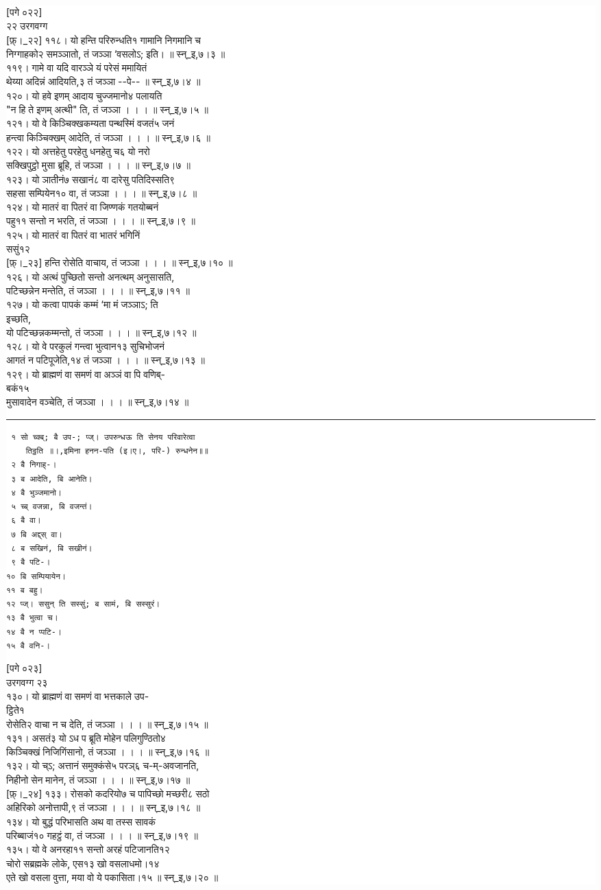 [पगे ०२२]  
२२ उरगवग्ग  
[फ़्।_२२] ११८। यो हन्ति परिरुन्धति१ गामानि निगमानि च  
               निग्गाहको२ समञ्ञातो, तं जञ्ञा ‘वसलोऽ; इति। ॥ स्न्_इ,७।३ ॥  
११९। गामे वा यदि वारञ्ञे यं परेसं ममायितं  
               थेय्या अदिन्नं आदियति,३ तं जञ्ञा --पे-- ॥ स्न्_इ,७।४ ॥  
१२०। यो हवे इणम् आदाय चुज्जमानो४ पलायति  
               "न हि ते इणम् अत्थी" ति, तं जञ्ञा । । । ॥ स्न्_इ,७।५ ॥  
१२१। यो वे किञ्चिक्खकम्यता पन्थस्मिं वजतं५ जनं  
               हन्त्वा किञ्चिक्खम् आदेति, तं जञ्ञा । । । ॥ स्न्_इ,७।६ ॥  
१२२। यो अत्तहेतु परहेतु धनहेतु च६ यो नरो  
               सक्खिपुट्ठो मुसा ब्रूहि, तं जञ्ञा । । । ॥ स्न्_इ,७।७ ॥  
१२३। यो ञातीनं७ सखानं८ वा दारेसु पतिदिस्सति९  
               सहसा सम्पियेन१० वा, तं जञ्ञा । । । ॥ स्न्_इ,७।८ ॥  
१२४। यो मातरं वा पितरं वा जिण्णकं गतयोब्बनं  
               पहु११ सन्तो न भरति, तं जञ्ञा । । । ॥ स्न्_इ,७।९ ॥  
१२५। यो मातरं वा पितरं वा भातरं भगिनिं  
                  ससुं१२  
[फ़्।_२३] हन्ति रोसेति वाचाय, तं जञ्ञा । । । ॥ स्न्_इ,७।१० ॥  
१२६। यो अत्थं पुच्छितो सन्तो अनत्थम् अनुसासति,  
               पटिच्छन्नेन मन्तेति, तं जञ्ञा । । । ॥ स्न्_इ,७।११ ॥  
१२७। यो कत्वा पापकं कम्मं ‘मा मं जञ्ञाऽ; ति  
                  इच्छति,  
               यो पटिच्छन्नकम्मन्तो, तं जञ्ञा । । । ॥ स्न्_इ,७।१२ ॥  
१२८। यो वे परकुलं गन्त्वा भुत्वान१३ सुचिभोजनं  
               आगतं न पटिपूजेति,१४ तं जञ्ञा । । । ॥ स्न्_इ,७।१३ ॥  
१२९। यो ब्राह्मणं वा समणं वा अञ्ञं वा पि वणिब्-  
                  बकं१५  
               मुसावादेन वञ्चेति, तं जञ्ञा । । । ॥ स्न्_इ,७।१४ ॥  
    
--------------------------------------------------------------------------  
     १ सो च्क्ब्; बै उप-; प्ज्। उपरुन्धऊ ति सेनय परिवारेत्वा  
        तिट्ठति ॥।,इमिना हनन-पति (इ।ए।, परि-) रुन्धनेन॥॥  
     २ बै निगाह्-।  
     ३ ब आदेति, बि आनेति।  
     ४ बै भुञ्जमानो।  
     ५ च्ब् वजन्ना, बि वजन्तं।  
     ६ बै वा।  
     ७ बि अद्द्स् वा।  
     ८ ब सखिनं, बि सखीनं।  
     ९ बै पटि-।  
    १० बि सम्पियायेन।  
    ११ ब बहु।  
    १२ प्ज्। ससुन् ति सस्सुं; ब सामं, बि सस्सुरं।  
    १३ बै भुत्वा च।  
    १४ बै न प्पटि-।  
    १५ बै वनि-।  
    
[पगे ०२३]  
                                    उरगवग्ग २३  
१३०। यो ब्राह्मणं वा समणं वा भत्तकाले उप-  
                  ट्ठिते१  
               रोसेति२ वाचा न च देति, तं जञ्ञा । । । ॥ स्न्_इ,७।१५ ॥  
१३१। असतं३ यो ऽध प ब्रूति मोहेन पलिगुण्ठितो४  
               किञ्चिक्खं निजिगिंसानो, तं जञ्ञा । । । ॥ स्न्_इ,७।१६ ॥  
१३२। यो च्ऽ; अत्तानं समुक्कंसे५ परञ्६ च-म्-अवजानति,  
               निहीनो सेन मानेन, तं जञ्ञा । । । ॥ स्न्_इ,७।१७ ॥  
[फ़्।_२४] १३३। रोसको कदरियो७ च पापिच्छो मच्छरी८ सठो  
               अहिरिको अनोत्तापी,९ तं जञ्ञा । । । ॥ स्न्_इ,७।१८ ॥  
१३४। यो बुद्धं परिभासति अथ वा तस्स सावकं  
               परिब्बाजं१० गहट्ठं वा, तं जञ्ञा । । । ॥ स्न्_इ,७।१९ ॥  
१३५। यो वे अनरहा११ सन्तो अरहं पटिजानति१२  
               चोरो सब्रह्मके लोके, एस१३ खो वसलाधमो।१४  
               एते खो वसला वुत्ता, मया वो ये पकासिता।१५ ॥ स्न्_इ,७।२० ॥  